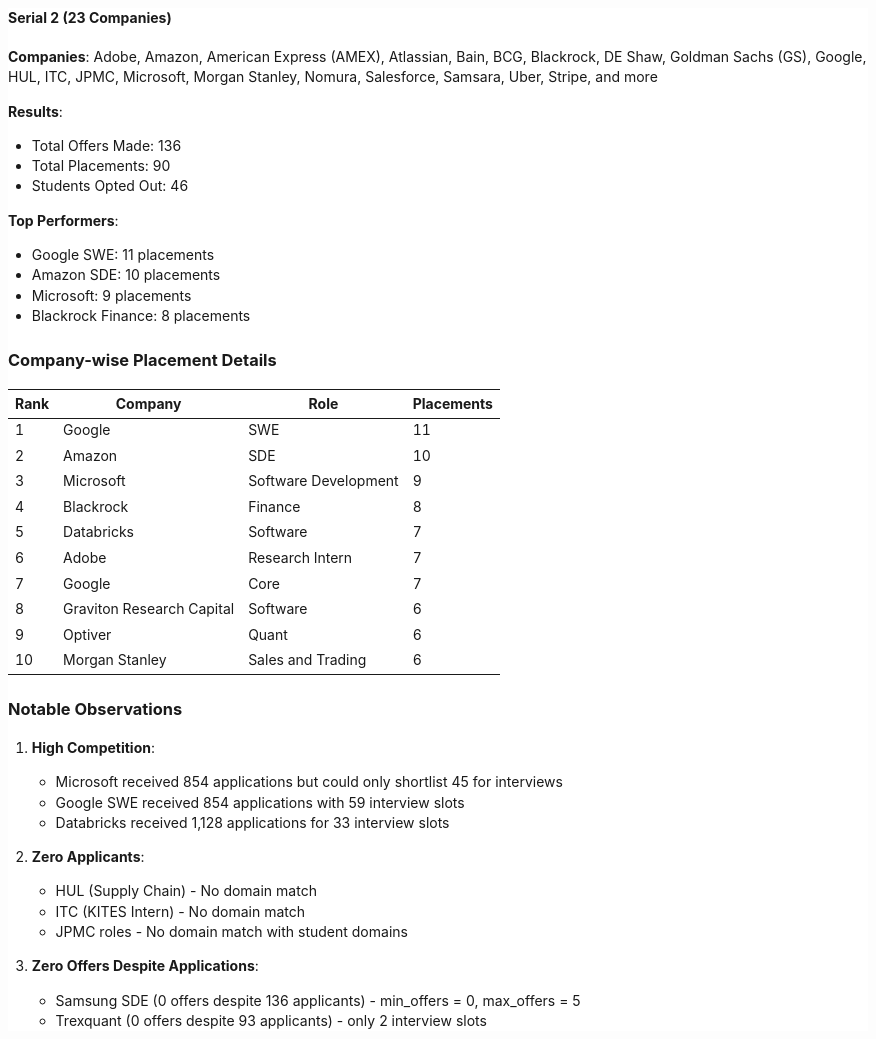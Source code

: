 #### Serial 2 (23 Companies)
**Companies**: Adobe, Amazon, American Express (AMEX), Atlassian, Bain, BCG, Blackrock, DE Shaw, Goldman Sachs (GS), Google, HUL, ITC, JPMC, Microsoft, Morgan Stanley, Nomura, Salesforce, Samsara, Uber, Stripe, and more

**Results**:
- Total Offers Made: 136
- Total Placements: 90
- Students Opted Out: 46

**Top Performers**:
- Google SWE: 11 placements
- Amazon SDE: 10 placements
- Microsoft: 9 placements
- Blackrock Finance: 8 placements

### Company-wise Placement Details

| Rank | Company | Role | Placements |
|------|---------|------|------------|
| 1 | Google | SWE | 11 |
| 2 | Amazon | SDE | 10 |
| 3 | Microsoft | Software Development | 9 |
| 4 | Blackrock | Finance | 8 |
| 5 | Databricks | Software | 7 |
| 6 | Adobe | Research Intern | 7 |
| 7 | Google | Core | 7 |
| 8 | Graviton Research Capital | Software | 6 |
| 9 | Optiver | Quant | 6 |
| 10 | Morgan Stanley | Sales and Trading | 6 |

### Notable Observations

1. **High Competition**: 
   - Microsoft received 854 applications but could only shortlist 45 for interviews
   - Google SWE received 854 applications with 59 interview slots
   - Databricks received 1,128 applications for 33 interview slots

2. **Zero Applicants**:
   - HUL (Supply Chain) - No domain match
   - ITC (KITES Intern) - No domain match
   - JPMC roles - No domain match with student domains

3. **Zero Offers Despite Applications**:
   - Samsung SDE (0 offers despite 136 applicants) - min_offers = 0, max_offers = 5
   - Trexquant (0 offers despite 93 applicants) - only 2 interview slots
